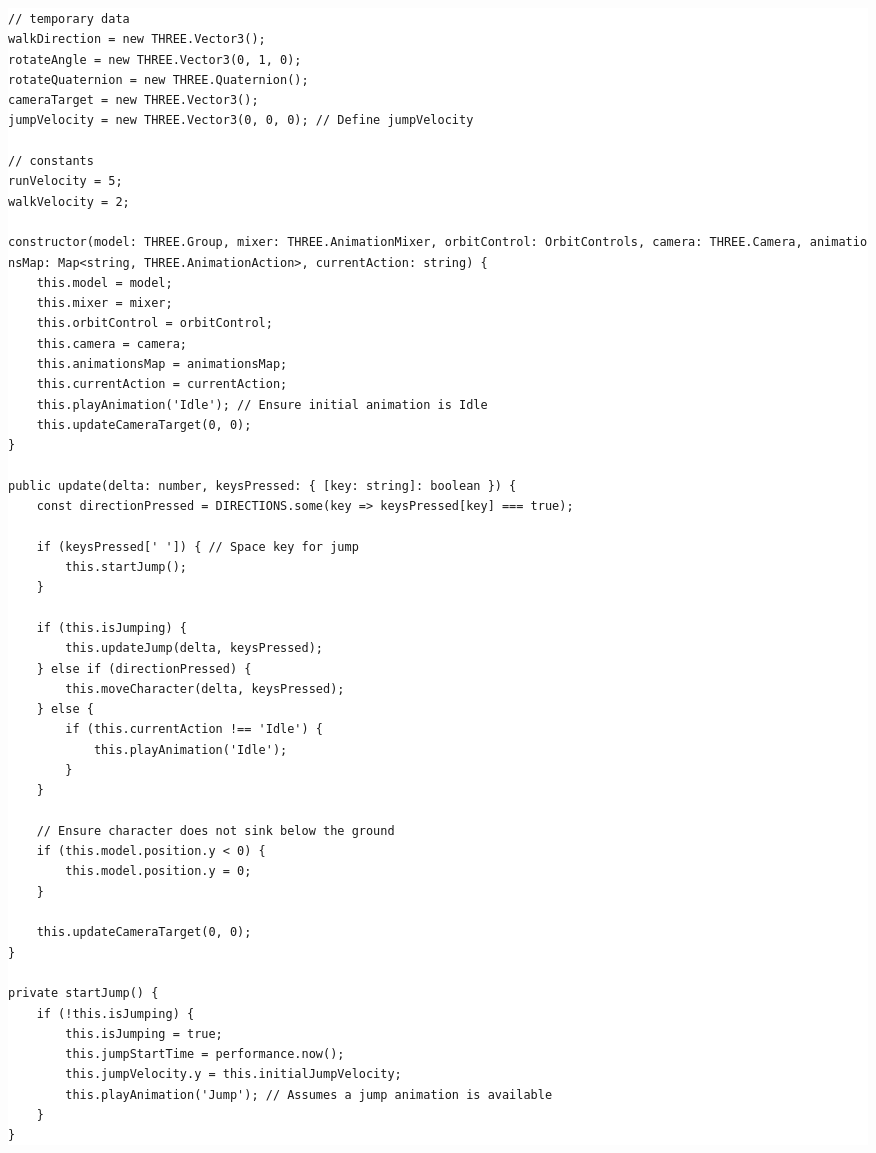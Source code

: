    // temporary data
    walkDirection = new THREE.Vector3();
    rotateAngle = new THREE.Vector3(0, 1, 0);
    rotateQuaternion = new THREE.Quaternion();
    cameraTarget = new THREE.Vector3();
    jumpVelocity = new THREE.Vector3(0, 0, 0); // Define jumpVelocity

    // constants
    runVelocity = 5;
    walkVelocity = 2;

    constructor(model: THREE.Group, mixer: THREE.AnimationMixer, orbitControl: OrbitControls, camera: THREE.Camera, animationsMap: Map<string, THREE.AnimationAction>, currentAction: string) {
        this.model = model;
        this.mixer = mixer;
        this.orbitControl = orbitControl;
        this.camera = camera;
        this.animationsMap = animationsMap;
        this.currentAction = currentAction;
        this.playAnimation('Idle'); // Ensure initial animation is Idle
        this.updateCameraTarget(0, 0);
    }

    public update(delta: number, keysPressed: { [key: string]: boolean }) {
        const directionPressed = DIRECTIONS.some(key => keysPressed[key] === true);

        if (keysPressed[' ']) { // Space key for jump
            this.startJump();
        }

        if (this.isJumping) {
            this.updateJump(delta, keysPressed);
        } else if (directionPressed) {
            this.moveCharacter(delta, keysPressed);
        } else {
            if (this.currentAction !== 'Idle') {
                this.playAnimation('Idle');
            }
        }

        // Ensure character does not sink below the ground
        if (this.model.position.y < 0) {
            this.model.position.y = 0;
        }

        this.updateCameraTarget(0, 0);
    }

    private startJump() {
        if (!this.isJumping) {
            this.isJumping = true;
            this.jumpStartTime = performance.now();
            this.jumpVelocity.y = this.initialJumpVelocity;
            this.playAnimation('Jump'); // Assumes a jump animation is available
        }
    }
